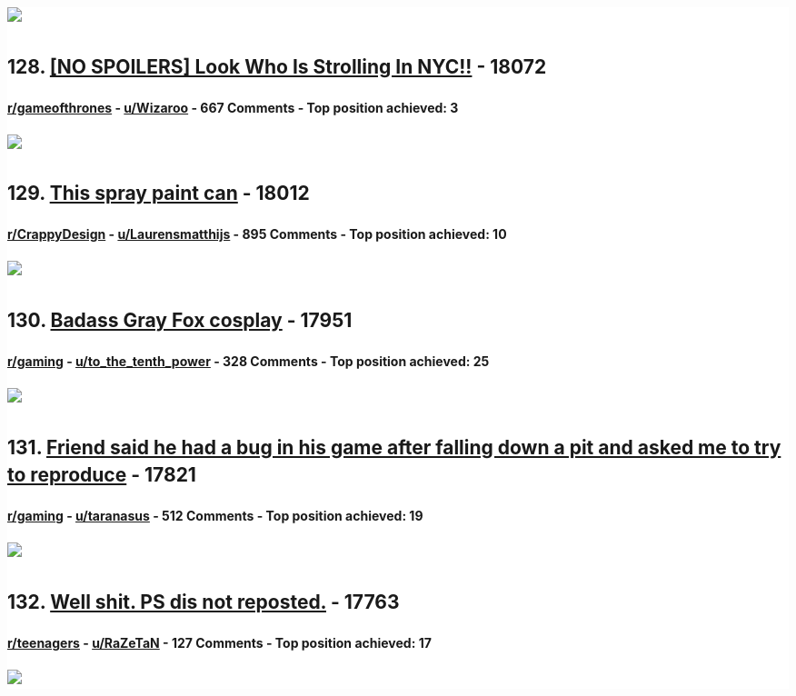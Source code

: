 <a href="https://i.redd.it/9k7qp27vq2x21.jpg"><img src="https://a.thumbs.redditmedia.com/UTWuu1d1QYZwrt38ZjC2od_rs-_M0xcwrfRBbTr7kX0.jpg"></img></a>

## 128. [[NO SPOILERS] Look Who Is Strolling In NYC!!](http://reddit.com/r/gameofthrones/comments/bma1r3/no_spoilers_look_who_is_strolling_in_nyc/) - 18072
#### [r/gameofthrones](http://reddit.com/r/gameofthrones) - [u/Wizaroo](http://reddit.com/u/Wizaroo) - 667 Comments - Top position achieved: 3

<a href="https://i.redd.it/di676lcan1x21.jpg"><img src="https://b.thumbs.redditmedia.com/Wa2-YGZPjxks6RFtxEM1VyIcV_QRTtR40ojapDSKLos.jpg"></img></a>

## 129. [This spray paint can](http://reddit.com/r/CrappyDesign/comments/bm3re1/this_spray_paint_can/) - 18012
#### [r/CrappyDesign](http://reddit.com/r/CrappyDesign) - [u/Laurensmatthijs](http://reddit.com/u/Laurensmatthijs) - 895 Comments - Top position achieved: 10

<a href="https://v.redd.it/mk820oapwyw21"><img src="https://b.thumbs.redditmedia.com/U2HQgWa8zGL6pMtOXigT8Pd_R1tfqT9xUhMQEvIMNhs.jpg"></img></a>

## 130. [Badass Gray Fox cosplay](http://reddit.com/r/gaming/comments/bm4wqv/badass_gray_fox_cosplay/) - 17951
#### [r/gaming](http://reddit.com/r/gaming) - [u/to_the_tenth_power](http://reddit.com/u/to_the_tenth_power) - 328 Comments - Top position achieved: 25

<a href="https://gfycat.com/CharmingBothArabianoryx"><img src="https://b.thumbs.redditmedia.com/9aN1V9LyzcUK77jrKARLsxYY3g_ETqd5r3igscDzzlI.jpg"></img></a>

## 131. [Friend said he had a bug in his game after falling down a pit and asked me to try to reproduce](http://reddit.com/r/gaming/comments/bm4mgw/friend_said_he_had_a_bug_in_his_game_after/) - 17821
#### [r/gaming](http://reddit.com/r/gaming) - [u/taranasus](http://reddit.com/u/taranasus) - 512 Comments - Top position achieved: 19

<a href="https://gfycat.com/coarsecompetentfantail"><img src="https://b.thumbs.redditmedia.com/KZDL8pHL7ip7o8jkXQryIKn0lzd4HDmp96MxlIMr8TM.jpg"></img></a>

## 132. [Well shit. PS dis not reposted.](http://reddit.com/r/teenagers/comments/bm3d0w/well_shit_ps_dis_not_reposted/) - 17763
#### [r/teenagers](http://reddit.com/r/teenagers) - [u/RaZeTaN](http://reddit.com/u/RaZeTaN) - 127 Comments - Top position achieved: 17

<a href="https://i.redd.it/y554qzfjnyw21.jpg"><img src="https://b.thumbs.redditmedia.com/ED1Hopg-FFqaIZhTpFn1Zt2uf1TbWfc3Ai80wBM068E.jpg"></img></a>
